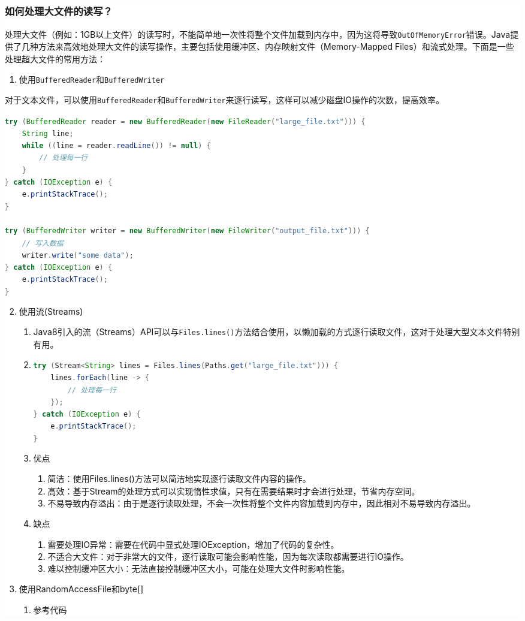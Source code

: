 

### 如何处理大文件的读写？

处理大文件（例如：1GB以上文件）的读写时，不能简单地一次性将整个文件加载到内存中，因为这将导致`OutOfMemoryError`错误。Java提供了几种方法来高效地处理大文件的读写操作，主要包括使用缓冲区、内存映射文件（Memory-Mapped Files）和流式处理。下面是一些处理超大文件的常用方法：

1. 使用`BufferedReader`和`BufferedWriter`

对于文本文件，可以使用`BufferedReader`和`BufferedWriter`来逐行读写，这样可以减少磁盘IO操作的次数，提高效率。

```Java
try (BufferedReader reader = new BufferedReader(new FileReader("large_file.txt"))) {
    String line;
    while ((line = reader.readLine()) != null) {
        // 处理每一行
    }
} catch (IOException e) {
    e.printStackTrace();
}

try (BufferedWriter writer = new BufferedWriter(new FileWriter("output_file.txt"))) {
    // 写入数据
    writer.write("some data");
} catch (IOException e) {
    e.printStackTrace();
}
```

2. 使用流(Streams)

   1. Java8引入的流（Streams）API可以与`Files.lines()`方法结合使用，以懒加载的方式逐行读取文件，这对于处理大型文本文件特别有用。

   2. ```java
      try (Stream<String> lines = Files.lines(Paths.get("large_file.txt"))) {
          lines.forEach(line -> {
              // 处理每一行
          });
      } catch (IOException e) {
          e.printStackTrace();
      }
      ```

   3. 优点

      1. 简洁：使用Files.lines()方法可以简洁地实现逐行读取文件内容的操作。
      2. 高效：基于Stream的处理方式可以实现惰性求值，只有在需要结果时才会进行处理，节省内存空间。
      3. 不易导致内存溢出：由于是逐行读取处理，不会一次性将整个文件内容加载到内存中，因此相对不易导致内存溢出。

   4. 缺点

      1. 需要处理IO异常：需要在代码中显式处理IOException，增加了代码的复杂性。
      2. 不适合大文件：对于非常大的文件，逐行读取可能会影响性能，因为每次读取都需要进行IO操作。
      3. 难以控制缓冲区大小：无法直接控制缓冲区大小，可能在处理大文件时影响性能。

3. 使用RandomAccessFile和byte[]

   1. 参考代码

